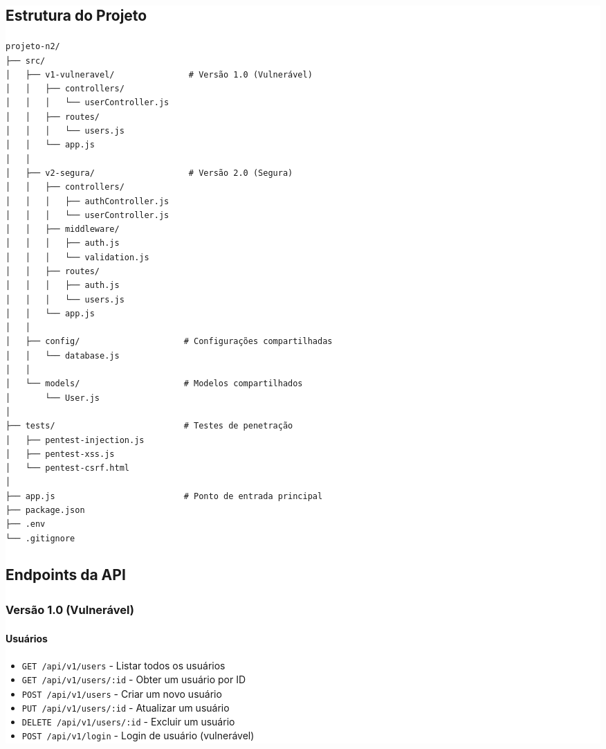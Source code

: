 ## Estrutura do Projeto

```
projeto-n2/
├── src/
│   ├── v1-vulneravel/               # Versão 1.0 (Vulnerável)
│   │   ├── controllers/
│   │   │   └── userController.js
│   │   ├── routes/
│   │   │   └── users.js
│   │   └── app.js
│   │
│   ├── v2-segura/                   # Versão 2.0 (Segura)
│   │   ├── controllers/
│   │   │   ├── authController.js
│   │   │   └── userController.js
│   │   ├── middleware/
│   │   │   ├── auth.js
│   │   │   └── validation.js
│   │   ├── routes/
│   │   │   ├── auth.js
│   │   │   └── users.js
│   │   └── app.js
│   │
│   ├── config/                     # Configurações compartilhadas
│   │   └── database.js
│   │
│   └── models/                     # Modelos compartilhados
│       └── User.js
│
├── tests/                          # Testes de penetração
│   ├── pentest-injection.js
│   ├── pentest-xss.js
│   └── pentest-csrf.html
│
├── app.js                          # Ponto de entrada principal
├── package.json
├── .env
└── .gitignore
```

## Endpoints da API

### Versão 1.0 (Vulnerável)

#### Usuários
- `GET /api/v1/users` - Listar todos os usuários
- `GET /api/v1/users/:id` - Obter um usuário por ID
- `POST /api/v1/users` - Criar um novo usuário
- `PUT /api/v1/users/:id` - Atualizar um usuário
- `DELETE /api/v1/users/:id` - Excluir um usuário
- `POST /api/v1/login` - Login de usuário (vulnerável)
